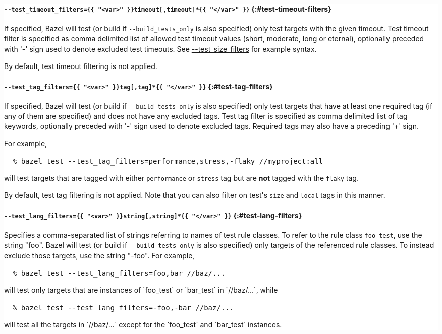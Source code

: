 #### `--test_timeout_filters={{ "<var>" }}timeout[,timeout]*{{ "</var>" }}` {:#test-timeout-filters}

If specified, Bazel will test (or build if `--build_tests_only`
is also specified) only test targets with the given timeout. Test timeout filter
is specified as comma delimited list of allowed test timeout values (short,
moderate, long or eternal), optionally preceded with '-' sign used to denote
excluded test timeouts. See [--test_size_filters](#test-size-filters)
for example syntax.

By default, test timeout filtering is not applied.

#### `--test_tag_filters={{ "<var>" }}tag[,tag]*{{ "</var>" }}` {:#test-tag-filters}

If specified, Bazel will test (or build if `--build_tests_only`
is also specified) only test targets that have at least one required tag
(if any of them are specified) and does not have any excluded tags. Test tag
filter is specified as comma delimited list of tag keywords, optionally
preceded with '-' sign used to denote excluded tags. Required tags may also
have a preceding '+' sign.

For example,

<pre>
  % bazel test --test_tag_filters=performance,stress,-flaky //myproject:all
</pre>

will test targets that are tagged with either `performance` or
`stress` tag but are **not** tagged with the `flaky` tag.

By default, test tag filtering is not applied. Note that you can also filter
on test's `size` and `local` tags in
this manner.

#### `--test_lang_filters={{ "<var>" }}string[,string]*{{ "</var>" }}` {:#test-lang-filters}

Specifies a comma-separated list of strings referring to names of test rule
classes. To refer to the rule class `foo_test`, use the string "foo". Bazel will
test (or build if `--build_tests_only` is also specified) only
targets of the referenced rule classes. To instead exclude those targets, use
the string "-foo". For example,

</p>
<pre>
  % bazel test --test_lang_filters=foo,bar //baz/...
</pre>
<p>
  will test only targets that are instances of `foo_test` or `bar_test` in
  `//baz/...`, while
</p>
<pre>
  % bazel test --test_lang_filters=-foo,-bar //baz/...
</pre>
<p>
  will test all the targets in `//baz/...` except for the `foo_test` and
  `bar_test` instances.
</p>
